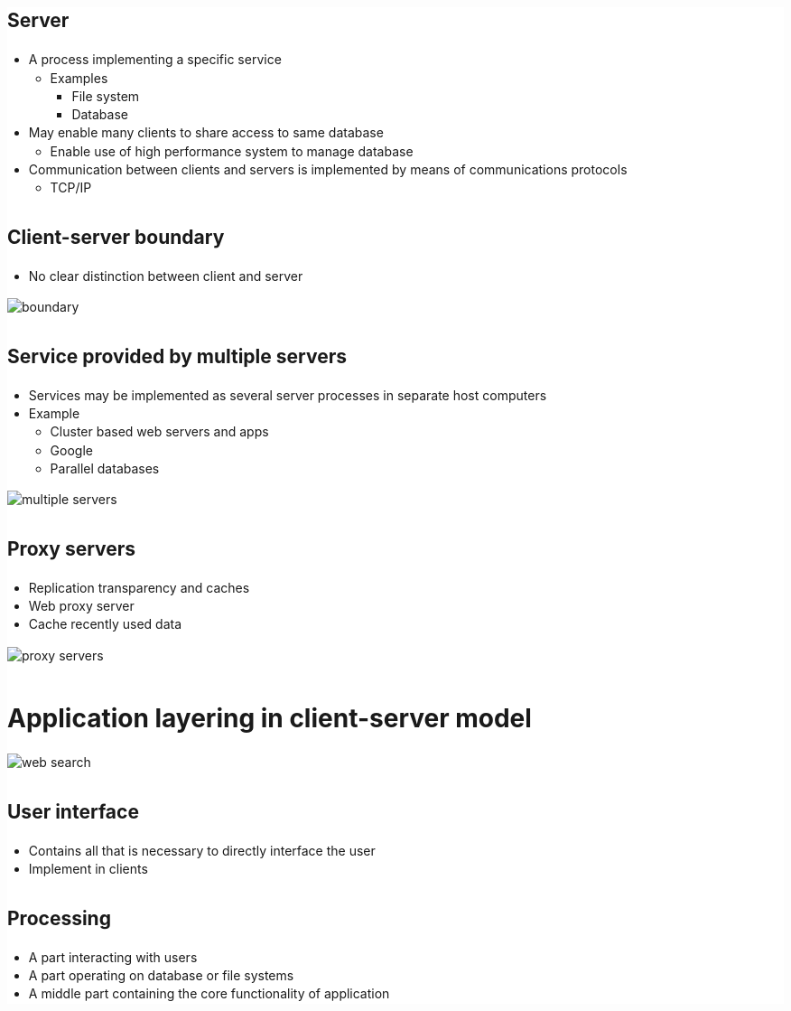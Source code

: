## Server

- A process implementing a specific service
  - Examples
    - File system
    - Database
- May enable many clients to share access to same database
  - Enable use of high performance system to manage database
- Communication between clients and servers is implemented by means of communications protocols
  - TCP/IP

## Client-server boundary

- No clear distinction between client and server

![boundary](https://snag.gy/qNI8bF.jpg)

## Service provided by multiple servers

- Services may be implemented as several server processes in separate host computers
- Example
  - Cluster based web servers and apps
  - Google
  - Parallel databases

![multiple servers](https://snag.gy/n207Hk.jpg)

## Proxy servers

- Replication transparency and caches
- Web proxy server
- Cache recently used data

![proxy servers](https://snag.gy/HOB39M.jpg)

# Application layering in client-server model

![web search](https://snag.gy/PcyGT2.jpg)

## User interface

- Contains all that is necessary to directly interface the user
- Implement in clients

## Processing

- A part interacting with users
- A part operating on database or file systems
- A middle part containing the core functionality of application

